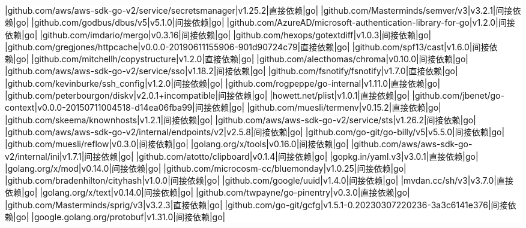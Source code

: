 |github.com/aws/aws-sdk-go-v2/service/secretsmanager|v1.25.2|直接依赖|go|
|github.com/Masterminds/semver/v3|v3.2.1|间接依赖|go|
|github.com/godbus/dbus/v5|v5.1.0|间接依赖|go|
|github.com/AzureAD/microsoft-authentication-library-for-go|v1.2.0|间接依赖|go|
|github.com/imdario/mergo|v0.3.16|间接依赖|go|
|github.com/hexops/gotextdiff|v1.0.3|间接依赖|go|
|github.com/gregjones/httpcache|v0.0.0-20190611155906-901d90724c79|直接依赖|go|
|github.com/spf13/cast|v1.6.0|间接依赖|go|
|github.com/mitchellh/copystructure|v1.2.0|直接依赖|go|
|github.com/alecthomas/chroma|v0.10.0|间接依赖|go|
|github.com/aws/aws-sdk-go-v2/service/sso|v1.18.2|间接依赖|go|
|github.com/fsnotify/fsnotify|v1.7.0|直接依赖|go|
|github.com/kevinburke/ssh_config|v1.2.0|间接依赖|go|
|github.com/rogpeppe/go-internal|v1.11.0|直接依赖|go|
|github.com/peterbourgon/diskv|v2.0.1+incompatible|间接依赖|go|
|howett.net/plist|v1.0.1|直接依赖|go|
|github.com/jbenet/go-context|v0.0.0-20150711004518-d14ea06fba99|间接依赖|go|
|github.com/muesli/termenv|v0.15.2|直接依赖|go|
|github.com/skeema/knownhosts|v1.2.1|间接依赖|go|
|github.com/aws/aws-sdk-go-v2/service/sts|v1.26.2|间接依赖|go|
|github.com/aws/aws-sdk-go-v2/internal/endpoints/v2|v2.5.8|间接依赖|go|
|github.com/go-git/go-billy/v5|v5.5.0|间接依赖|go|
|github.com/muesli/reflow|v0.3.0|间接依赖|go|
|golang.org/x/tools|v0.16.0|间接依赖|go|
|github.com/aws/aws-sdk-go-v2/internal/ini|v1.7.1|间接依赖|go|
|github.com/atotto/clipboard|v0.1.4|间接依赖|go|
|gopkg.in/yaml.v3|v3.0.1|直接依赖|go|
|golang.org/x/mod|v0.14.0|间接依赖|go|
|github.com/microcosm-cc/bluemonday|v1.0.25|间接依赖|go|
|github.com/bradenhilton/cityhash|v1.0.0|间接依赖|go|
|github.com/google/uuid|v1.4.0|间接依赖|go|
|mvdan.cc/sh/v3|v3.7.0|直接依赖|go|
|golang.org/x/text|v0.14.0|间接依赖|go|
|github.com/twpayne/go-pinentry|v0.3.0|直接依赖|go|
|github.com/Masterminds/sprig/v3|v3.2.3|直接依赖|go|
|github.com/go-git/gcfg|v1.5.1-0.20230307220236-3a3c6141e376|间接依赖|go|
|google.golang.org/protobuf|v1.31.0|间接依赖|go|
